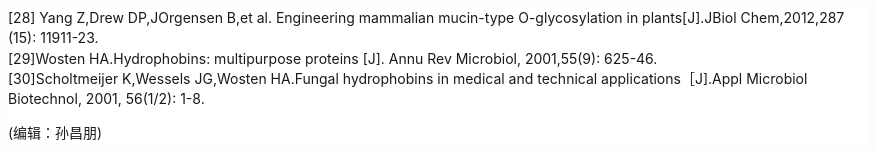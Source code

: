 [28] Yang Z,Drew DP,JOrgensen B,et al. Engineering mammalian mucin-type O-glycosylation in plants[J].JBiol Chem,2012,287 (15): 11911-23.   
[29]Wosten HA.Hydrophobins: multipurpose proteins [J]. Annu Rev Microbiol, 2001,55(9): 625-46.   
[30]Scholtmeijer K,Wessels JG,Wosten HA.Fungal hydrophobins in medical and technical applications［J].Appl Microbiol Biotechnol, 2001, 56(1/2): 1-8.

(编辑：孙昌朋)